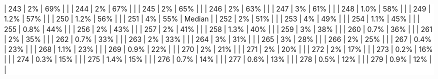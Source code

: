 | 243 | 2% | 69% |  |
| 244 | 2% | 67% |  |
| 245 | 2% | 65% |  |
| 246 | 2% | 63% |  |
| 247 | 3% | 61% |  |
| 248 | 1.0% | 58% |  |
| 249 | 1.2% | 57% |  |
| 250 | 1.2% | 56% |  |
| 251 | 4% | 55% | Median |
| 252 | 2% | 51% |  |
| 253 | 4% | 49% |  |
| 254 | 1.1% | 45% |  |
| 255 | 0.8% | 44% |  |
| 256 | 2% | 43% |  |
| 257 | 2% | 41% |  |
| 258 | 1.3% | 40% |  |
| 259 | 3% | 38% |  |
| 260 | 0.7% | 36% |  |
| 261 | 2% | 35% |  |
| 262 | 0.7% | 33% |  |
| 263 | 2% | 33% |  |
| 264 | 3% | 31% |  |
| 265 | 3% | 28% |  |
| 266 | 2% | 25% |  |
| 267 | 0.4% | 23% |  |
| 268 | 1.1% | 23% |  |
| 269 | 0.9% | 22% |  |
| 270 | 2% | 21% |  |
| 271 | 2% | 20% |  |
| 272 | 2% | 17% |  |
| 273 | 0.2% | 16% |  |
| 274 | 0.3% | 15% |  |
| 275 | 1.4% | 15% |  |
| 276 | 0.7% | 14% |  |
| 277 | 0.6% | 13% |  |
| 278 | 0.5% | 12% |  |
| 279 | 0.9% | 12% |  |